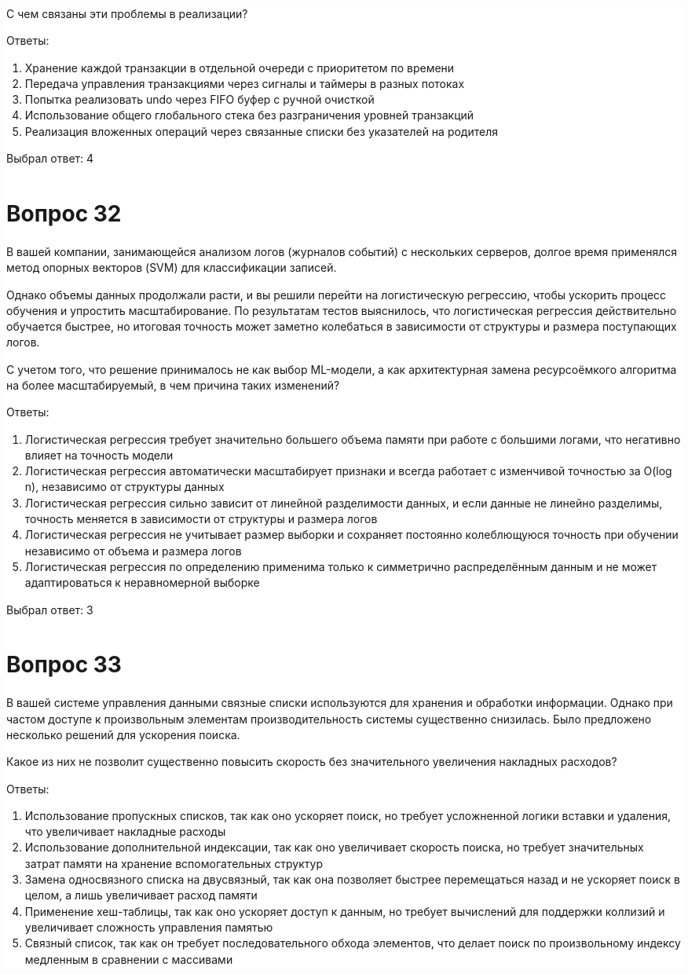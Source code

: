 С чем связаны эти проблемы в реализации?

Ответы:
1. Хранение каждой транзакции в отдельной очереди с приоритетом по времени
2. Передача управления транзакциями через сигналы и таймеры в разных потоках
3. Попытка реализовать undo через FIFO буфер с ручной очисткой
4. Использование общего глобального стека без разграничения уровней транзакций
5. Реализация вложенных операций через связанные списки без указателей на родителя

Выбрал ответ: 4


# Вопрос 32
В вашей компании, занимающейся анализом логов (журналов событий) с нескольких серверов, долгое время применялся метод опорных векторов (SVM) для классификации записей.

Однако объемы данных продолжали расти, и вы решили перейти на логистическую регрессию, чтобы ускорить процесс обучения и упростить масштабирование. По результатам тестов выяснилось, что логистическая регрессия действительно обучается быстрее, но итоговая точность может заметно колебаться в зависимости от структуры и размера поступающих логов.

С учетом того, что решение принималось не как выбор ML-модели, а как архитектурная замена ресурсоёмкого алгоритма на более масштабируемый, в чем причина таких изменений?

Ответы:
1. Логистическая регрессия требует значительно большего объема памяти при работе с большими логами, что негативно влияет на точность модели
2. Логистическая регрессия автоматически масштабирует признаки и всегда работает с изменчивой точностью за O(log n), независимо от структуры данных
3. Логистическая регрессия сильно зависит от линейной разделимости данных, и если данные не линейно разделимы, точность меняется в зависимости от структуры и размера логов
4. Логистическая регрессия не учитывает размер выборки и сохраняет постоянно колеблющуюся точность при обучении независимо от объема и размера логов
5. Логистическая регрессия по определению применима только к симметрично распределённым данным и не может адаптироваться к неравномерной выборке

Выбрал ответ: 3


# Вопрос 33
В вашей системе управления данными связные списки используются для хранения и обработки информации. Однако при частом доступе к произвольным элементам производительность системы существенно снизилась. Было предложено несколько решений для ускорения поиска.

Какое из них не позволит существенно повысить скорость без значительного увеличения накладных расходов?

Ответы:
1. Использование пропускных списков, так как оно ускоряет поиск, но требует усложненной логики вставки и удаления, что увеличивает накладные расходы
2. Использование дополнительной индексации, так как оно увеличивает скорость поиска, но требует значительных затрат памяти на хранение вспомогательных структур
3. Замена односвязного списка на двусвязный, так как она позволяет быстрее перемещаться назад и не ускоряет поиск в целом, а лишь увеличивает расход памяти
4. Применение хеш-таблицы, так как оно ускоряет доступ к данным, но требует вычислений для поддержки коллизий и увеличивает сложность управления памятью
5. Связный список, так как он требует последовательного обхода элементов, что делает поиск по произвольному индексу медленным в сравнении с массивами
